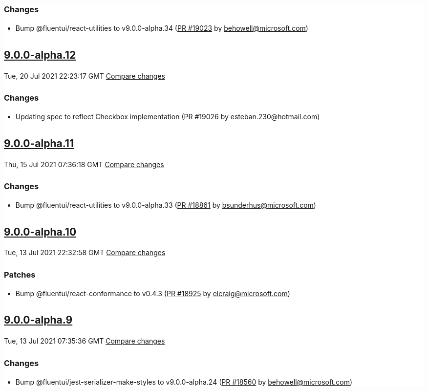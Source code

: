 ### Changes

- Bump @fluentui/react-utilities to v9.0.0-alpha.34 ([PR #19023](https://github.com/microsoft/fluentui/pull/19023) by behowell@microsoft.com)

## [9.0.0-alpha.12](https://github.com/microsoft/fluentui/tree/@fluentui/react-checkbox_v9.0.0-alpha.12)

Tue, 20 Jul 2021 22:23:17 GMT
[Compare changes](https://github.com/microsoft/fluentui/compare/@fluentui/react-checkbox_v9.0.0-alpha.11..@fluentui/react-checkbox_v9.0.0-alpha.12)

### Changes

- Updating spec to reflect Checkbox implementation ([PR #19026](https://github.com/microsoft/fluentui/pull/19026) by esteban.230@hotmail.com)

## [9.0.0-alpha.11](https://github.com/microsoft/fluentui/tree/@fluentui/react-checkbox_v9.0.0-alpha.11)

Thu, 15 Jul 2021 07:36:18 GMT
[Compare changes](https://github.com/microsoft/fluentui/compare/@fluentui/react-checkbox_v9.0.0-alpha.10..@fluentui/react-checkbox_v9.0.0-alpha.11)

### Changes

- Bump @fluentui/react-utilities to v9.0.0-alpha.33 ([PR #18861](https://github.com/microsoft/fluentui/pull/18861) by bsunderhus@microsoft.com)

## [9.0.0-alpha.10](https://github.com/microsoft/fluentui/tree/@fluentui/react-checkbox_v9.0.0-alpha.10)

Tue, 13 Jul 2021 22:32:58 GMT
[Compare changes](https://github.com/microsoft/fluentui/compare/@fluentui/react-checkbox_v9.0.0-alpha.9..@fluentui/react-checkbox_v9.0.0-alpha.10)

### Patches

- Bump @fluentui/react-conformance to v0.4.3 ([PR #18925](https://github.com/microsoft/fluentui/pull/18925) by elcraig@microsoft.com)

## [9.0.0-alpha.9](https://github.com/microsoft/fluentui/tree/@fluentui/react-checkbox_v9.0.0-alpha.9)

Tue, 13 Jul 2021 07:35:36 GMT
[Compare changes](https://github.com/microsoft/fluentui/compare/@fluentui/react-checkbox_v9.0.0-alpha.8..@fluentui/react-checkbox_v9.0.0-alpha.9)

### Changes

- Bump @fluentui/jest-serializer-make-styles to v9.0.0-alpha.24 ([PR #18560](https://github.com/microsoft/fluentui/pull/18560) by behowell@microsoft.com)
